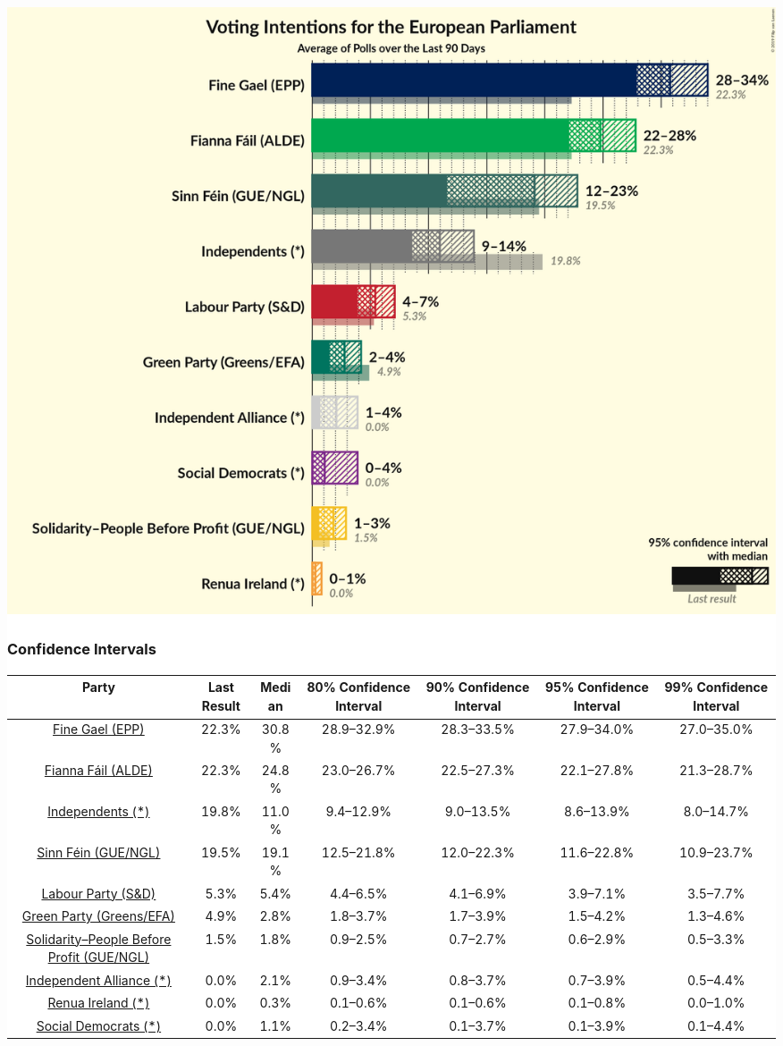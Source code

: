 ![Graph with voting intentions not yet produced](average-2019-04-09.png "Voting Intentions")

### Confidence Intervals

| Party | Last Result | Median | 80% Confidence Interval | 90% Confidence Interval | 95% Confidence Interval | 99% Confidence Interval |
|:-----:|:-----------:|:------:|:-----------------------:|:-----------------------:|:-----------------------:|:-----------------------:|
| <a href="#fine-gael-(epp)">Fine Gael (EPP)</a> | 22.3% | 30.8% | 28.9–32.9% |28.3–33.5% | 27.9–34.0% | 27.0–35.0% |
| <a href="#fianna-fáil-(alde)">Fianna Fáil (ALDE)</a> | 22.3% | 24.8% | 23.0–26.7% |22.5–27.3% | 22.1–27.8% | 21.3–28.7% |
| <a href="#independents-(*)">Independents (*)</a> | 19.8% | 11.0% | 9.4–12.9% |9.0–13.5% | 8.6–13.9% | 8.0–14.7% |
| <a href="#sinn-féin-(gue/ngl)">Sinn Féin (GUE/NGL)</a> | 19.5% | 19.1% | 12.5–21.8% |12.0–22.3% | 11.6–22.8% | 10.9–23.7% |
| <a href="#labour-party-(s&d)">Labour Party (S&D)</a> | 5.3% | 5.4% | 4.4–6.5% |4.1–6.9% | 3.9–7.1% | 3.5–7.7% |
| <a href="#green-party-(greens/efa)">Green Party (Greens/EFA)</a> | 4.9% | 2.8% | 1.8–3.7% |1.7–3.9% | 1.5–4.2% | 1.3–4.6% |
| <a href="#solidarity–people-before-profit-(gue/ngl)">Solidarity–People Before Profit (GUE/NGL)</a> | 1.5% | 1.8% | 0.9–2.5% |0.7–2.7% | 0.6–2.9% | 0.5–3.3% |
| <a href="#independent-alliance-(*)">Independent Alliance (*)</a> | 0.0% | 2.1% | 0.9–3.4% |0.8–3.7% | 0.7–3.9% | 0.5–4.4% |
| <a href="#renua-ireland-(*)">Renua Ireland (*)</a> | 0.0% | 0.3% | 0.1–0.6% |0.1–0.6% | 0.1–0.8% | 0.0–1.0% |
| <a href="#social-democrats-(*)">Social Democrats (*)</a> | 0.0% | 1.1% | 0.2–3.4% |0.1–3.7% | 0.1–3.9% | 0.1–4.4% |
